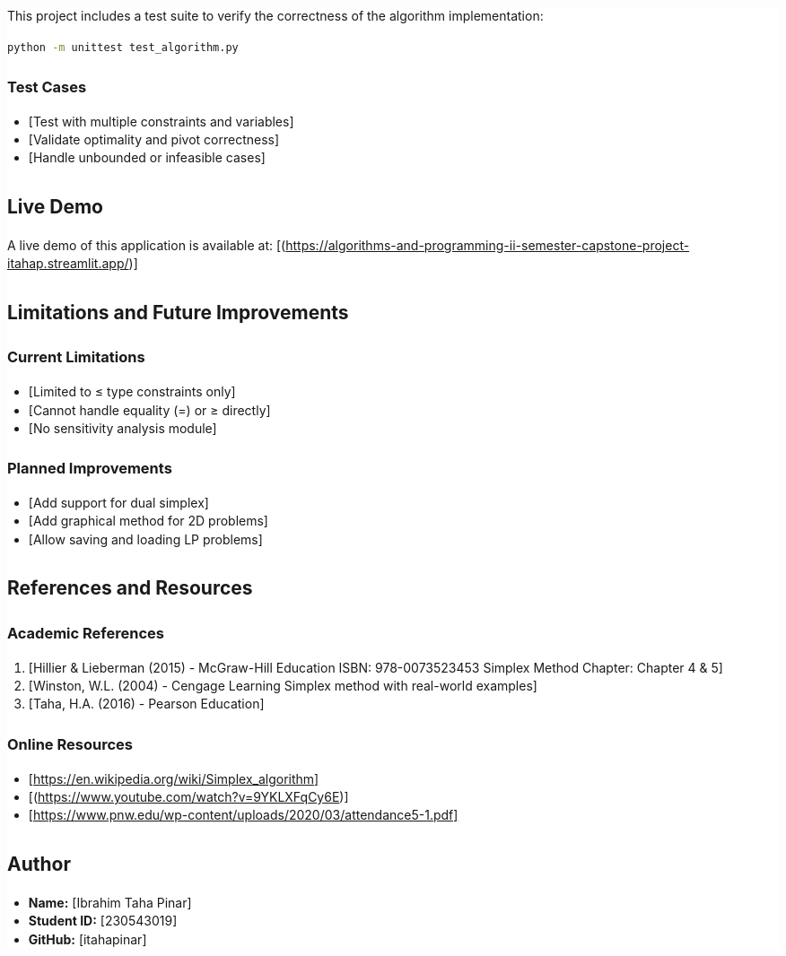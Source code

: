 This project includes a test suite to verify the correctness of the algorithm implementation:

```bash
python -m unittest test_algorithm.py
```

### Test Cases

- [Test with multiple constraints and variables]
- [Validate optimality and pivot correctness]
- [Handle unbounded or infeasible cases]

## Live Demo

A live demo of this application is available at: [(https://algorithms-and-programming-ii-semester-capstone-project-itahap.streamlit.app/)]

## Limitations and Future Improvements

### Current Limitations

- [Limited to ≤ type constraints only]
- [Cannot handle equality (=) or ≥ directly]
- [No sensitivity analysis module]

### Planned Improvements

- [Add support for dual simplex]
- [Add graphical method for 2D problems]
- [Allow saving and loading LP problems]

## References and Resources

### Academic References

1. [Hillier & Lieberman (2015) - McGraw-Hill Education
   ISBN: 978-0073523453
   Simplex Method Chapter: Chapter 4 & 5]
2. [Winston, W.L. (2004) - Cengage Learning
   Simplex method with real-world examples]
3. [Taha, H.A. (2016) - Pearson Education]

### Online Resources

- [https://en.wikipedia.org/wiki/Simplex_algorithm]
- [(https://www.youtube.com/watch?v=9YKLXFqCy6E)]
- [https://www.pnw.edu/wp-content/uploads/2020/03/attendance5-1.pdf]

## Author

- **Name:** [Ibrahim Taha Pinar]
- **Student ID:** [230543019]
- **GitHub:** [itahapinar]
